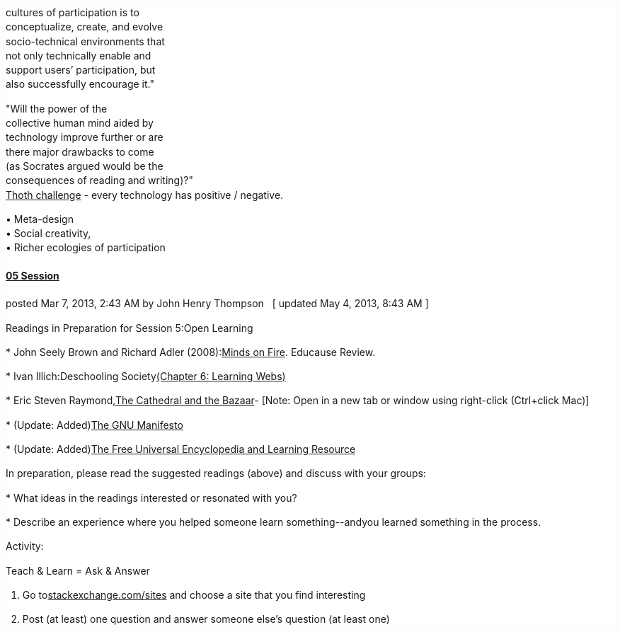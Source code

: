 cultures of participation is to  
conceptualize, create, and evolve  
socio-technical environments that  
not only technically enable and  
support users’ participation, but  
also successfully encourage it."  
  
"Will the power of the  
collective human mind aided by  
technology improve further or are  
there major drawbacks to come  
(as Socrates argued would be the  
consequences of reading and writing)?"  
[Thoth challenge](../heros/professor-john-fray/thoth.html) - every technology has positive / negative.  
  
• Meta-design  
• Social creativity,  
• Richer ecologies of participation  
  
  
  
  

#### [05 Session](learning-creative-learning/5thsession.html)

posted Mar 7, 2013, 2:43 AM by John Henry Thompson   \[ updated May 4, 2013, 8:43 AM \]

Readings in Preparation for Session 5:Open Learning

\* John Seely Brown and Richard Adler (2008):[Minds on Fire](http://www-cdn.educause.edu/ir/library/pdf/ERM0811.pdf). Educause Review.

\* Ivan Illich:Deschooling Society[(Chapter 6: Learning Webs)](http://llk.media.mit.edu/courses/readings/Illich_Deschooling_Ch6.pdf)

\* Eric Steven Raymond,[The Cathedral and the Bazaar](http://www.unterstein.net/su/docs/CathBaz.pdf)\- \[Note: Open in a new tab or window using right-click (Ctrl+click Mac)\]

\* (Update: Added)[The GNU Manifesto](http://www.gnu.org/gnu/manifesto.html)

\* (Update: Added)[The Free Universal Encyclopedia and Learning Resource](http://www.gnu.org/encyclopedia/free-encyclopedia.html)

In preparation, please read the suggested readings (above) and discuss with your groups:

\* What ideas in the readings interested or resonated with you?

\* Describe an experience where you helped someone learn something--andyou learned something in the process.

Activity:

Teach & Learn = Ask & Answer

1) Go to[stackexchange.com/sites](http://stackexchange.com/sites) and choose a site that you find interesting

2) Post (at least) one question and answer someone else’s question (at least one)
